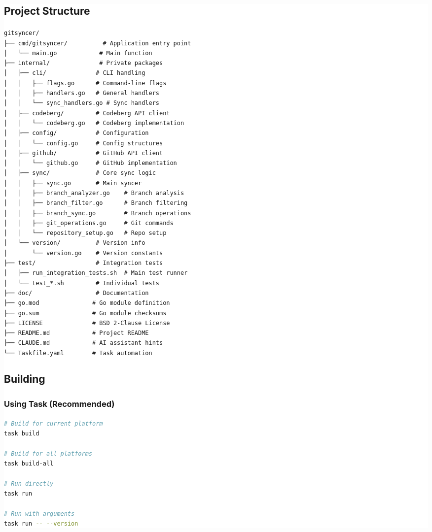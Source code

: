 ## Project Structure

```
gitsyncer/
├── cmd/gitsyncer/          # Application entry point
│   └── main.go            # Main function
├── internal/              # Private packages
│   ├── cli/              # CLI handling
│   │   ├── flags.go      # Command-line flags
│   │   ├── handlers.go   # General handlers
│   │   └── sync_handlers.go # Sync handlers
│   ├── codeberg/         # Codeberg API client
│   │   └── codeberg.go   # Codeberg implementation
│   ├── config/           # Configuration
│   │   └── config.go     # Config structures
│   ├── github/           # GitHub API client
│   │   └── github.go     # GitHub implementation
│   ├── sync/             # Core sync logic
│   │   ├── sync.go       # Main syncer
│   │   ├── branch_analyzer.go    # Branch analysis
│   │   ├── branch_filter.go      # Branch filtering
│   │   ├── branch_sync.go        # Branch operations
│   │   ├── git_operations.go     # Git commands
│   │   └── repository_setup.go   # Repo setup
│   └── version/          # Version info
│       └── version.go    # Version constants
├── test/                 # Integration tests
│   ├── run_integration_tests.sh  # Main test runner
│   └── test_*.sh         # Individual tests
├── doc/                  # Documentation
├── go.mod               # Go module definition
├── go.sum               # Go module checksums
├── LICENSE              # BSD 2-Clause License
├── README.md            # Project README
├── CLAUDE.md            # AI assistant hints
└── Taskfile.yaml        # Task automation
```

## Building

### Using Task (Recommended)

```bash
# Build for current platform
task build

# Build for all platforms
task build-all

# Run directly
task run

# Run with arguments
task run -- --version
```
